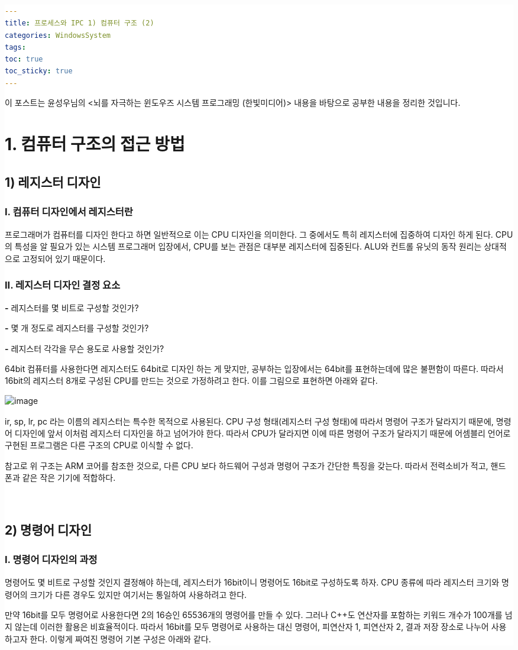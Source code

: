 ```yaml
---
title: 프로세스와 IPC 1) 컴퓨터 구조 (2)
categories: WindowsSystem
tags: 
toc: true
toc_sticky: true
---
```


이 포스트는 윤성우님의 <뇌를 자극하는 윈도우즈 시스템 프로그래밍 (한빛미디어)> 내용을 바탕으로 공부한 내용을 정리한 것입니다. 

# **1. 컴퓨터 구조의 접근 방법**

## **1) 레지스터 디자인**

### **I. 컴퓨터 디자인에서 레지스터란**

프로그래머가 컴퓨터를 디자인 한다고 하면 일반적으로 이는 CPU 디자인을 의미한다. 그 중에서도 특히 레지스터에 집중하여 디자인 하게 된다. CPU의 특성을 알 필요가 있는 시스템 프로그래머 입장에서, CPU를 보는 관점은 대부분 레지스터에 집중된다. ALU와 컨트롤 유닛의 동작 원리는 상대적으로 고정되어 있기 때문이다.

### **II. 레지스터 디자인 결정 요소**

**-** 레지스터를 몇 비트로 구성할 것인가?

**-** 몇 개 정도로 레지스터를 구성할 것인가?

**-** 레지스터 각각을 무슨 용도로 사용할 것인가?

64bit 컴퓨터를 사용한다면 레지스터도 64bit로 디자인 하는 게 맞지만, 공부하는 입장에서는 64bit를 표현하는데에 많은 불편함이 따른다. 따라서 16bit의 레지스터 8개로 구성된 CPU를 만드는 것으로 가정하려고 한다. 이를 그림으로 표현하면 아래와 같다. 

![image](https://user-images.githubusercontent.com/96677719/213084533-b58366de-0d62-45bf-8681-fd4da2ae996b.png)

ir, sp, lr, pc 라는 이름의 레지스터는 특수한 목적으로 사용된다. CPU 구성 형태(레지스터 구성 형태)에 따라서 명령어 구조가 달라지기 때문에, 명령어 디자인에 앞서 이처럼 레지스터 디자인을 하고 넘어가야 한다. 따라서 CPU가 달라지면 이에 따른 명령어 구조가 달라지기 때문에 어셈블리 언어로 구현된 프로그램은 다른 구조의 CPU로 이식할 수 없다. 

참고로 위 구조는 ARM 코어를 참조한 것으로, 다른 CPU 보다 하드웨어 구성과 명령어 구조가 간단한 특징을 갖는다. 따라서 전력소비가 적고, 핸드폰과 같은 작은 기기에 적합하다. 

<br/>

## **2) 명령어 디자인**

### **I. 명령어 디자인의 과정**

명령어도 몇 비트로 구성할 것인지 결정해야 하는데, 레지스터가 16bit이니 명령어도 16bit로 구성하도록 하자. CPU 종류에 따라 레지스터 크기와 명령어의 크기가 다른 경우도 있지만 여기서는 통일하여 사용하려고 한다. 

만약 16bit를 모두 명령어로 사용한다면 2의 16승인 65536개의 명령어를 만들 수 있다. 그러나 C++도 연산자를 포함하는 키워드 개수가 100개를 넘지 않는데 이러한 활용은 비효율적이다. 따라서 16bit를 모두 명령어로 사용하는 대신 명령어, 피연산자 1, 피연산자 2, 결과 저장 장소로 나누어 사용하고자 한다. 이렇게 짜여진 명령어 기본 구성은 아래와 같다. 

